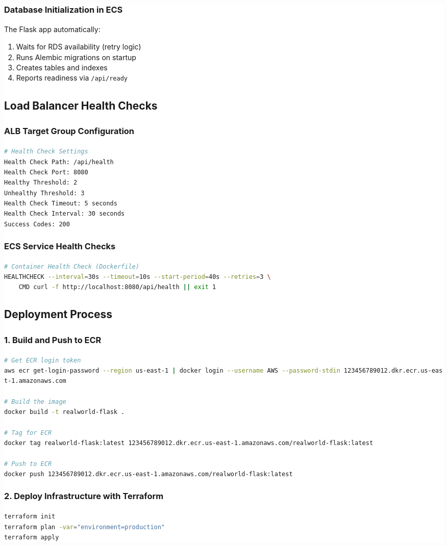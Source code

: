 ### Database Initialization in ECS
The Flask app automatically:
1. Waits for RDS availability (retry logic)
2. Runs Alembic migrations on startup
3. Creates tables and indexes
4. Reports readiness via `/api/ready`

## Load Balancer Health Checks

### ALB Target Group Configuration
```bash
# Health Check Settings
Health Check Path: /api/health
Health Check Port: 8080
Healthy Threshold: 2
Unhealthy Threshold: 3
Health Check Timeout: 5 seconds
Health Check Interval: 30 seconds
Success Codes: 200
```

### ECS Service Health Checks
```bash
# Container Health Check (Dockerfile)
HEALTHCHECK --interval=30s --timeout=10s --start-period=40s --retries=3 \
    CMD curl -f http://localhost:8080/api/health || exit 1
```

## Deployment Process

### 1. Build and Push to ECR
```bash
# Get ECR login token
aws ecr get-login-password --region us-east-1 | docker login --username AWS --password-stdin 123456789012.dkr.ecr.us-east-1.amazonaws.com

# Build the image
docker build -t realworld-flask .

# Tag for ECR
docker tag realworld-flask:latest 123456789012.dkr.ecr.us-east-1.amazonaws.com/realworld-flask:latest

# Push to ECR
docker push 123456789012.dkr.ecr.us-east-1.amazonaws.com/realworld-flask:latest
```

### 2. Deploy Infrastructure with Terraform
```bash
terraform init
terraform plan -var="environment=production"
terraform apply
```
